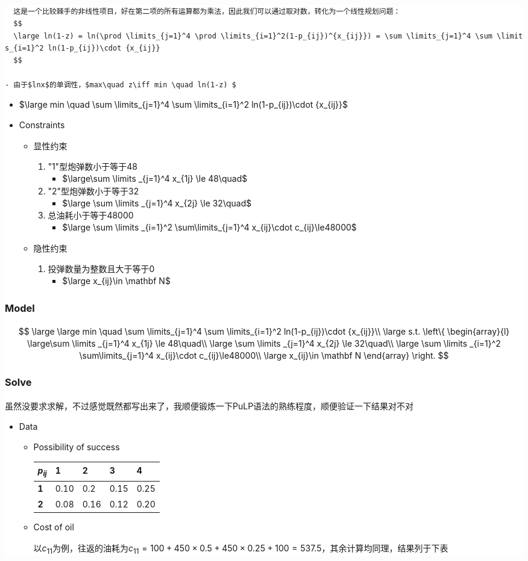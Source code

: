       
      这是一个比较棘手的非线性项目，好在第二项的所有运算都为乘法，因此我们可以通过取对数，转化为一个线性规划问题：
      $$
      \large ln(1-z) = ln(\prod \limits_{j=1}^4 \prod \limits_{i=1}^2(1-p_{ij})^{x_{ij}}) = \sum \limits_{j=1}^4 \sum \limits_{i=1}^2 ln(1-p_{ij})\cdot {x_{ij}}
      $$
      
    - 由于$lnx$的单调性，$max\quad z\iff min \quad ln(1-z) $
  
  - $\large min \quad \sum \limits_{j=1}^4 \sum \limits_{i=1}^2 ln(1-p_{ij})\cdot {x_{ij}}$
  
- Constraints
  - 显性约束
    1. "1"型炮弹数小于等于$48$
       - $\large\sum \limits _{j=1}^4 x_{1j} \le 48\quad$
    2. "2"型炮弹数小于等于$32$
       - $\large \sum \limits _{j=1}^4 x_{2j} \le 32\quad$
    3. 总油耗小于等于$48000$
       - $\large \sum \limits _{i=1}^2 \sum\limits_{j=1}^4 x_{ij}\cdot c_{ij}\le48000$

  - 隐性约束
    1. 投弹数量为整数且大于等于$0$
       - $\large x_{ij}\in \mathbf N$

### Model

$$
\large \large min \quad \sum \limits_{j=1}^4 \sum \limits_{i=1}^2 ln(1-p_{ij})\cdot {x_{ij}}\\
\large s.t. \left\{
\begin{array}{l}
\large\sum \limits _{j=1}^4 x_{1j} \le 48\quad\\
\large \sum \limits _{j=1}^4 x_{2j} \le 32\quad\\
\large \sum \limits _{i=1}^2 \sum\limits_{j=1}^4 x_{ij}\cdot c_{ij}\le48000\\
\large x_{ij}\in \mathbf N
\end{array}
\right.
$$

### Solve

虽然没要求求解，不过感觉既然都写出来了，我顺便锻炼一下PuLP语法的熟练程度，顺便验证一下结果对不对

- Data

  - Possibility of success

    | $p_{ij}$ | 1    | 2    | 3    | 4    |
    | -------- | ---- | ---- | ---- | ---- |
    | **1**    | 0.10 | 0.2  | 0.15 | 0.25 |
    | **2**    | 0.08 | 0.16 | 0.12 | 0.20 |
    
  - Cost of oil

    以$c_{11}$为例，往返的油耗为$c_{11} = 100 + 450\times0.5 + 450\times 0.25 + 100 = 537.5$，其余计算均同理，结果列于下表
    